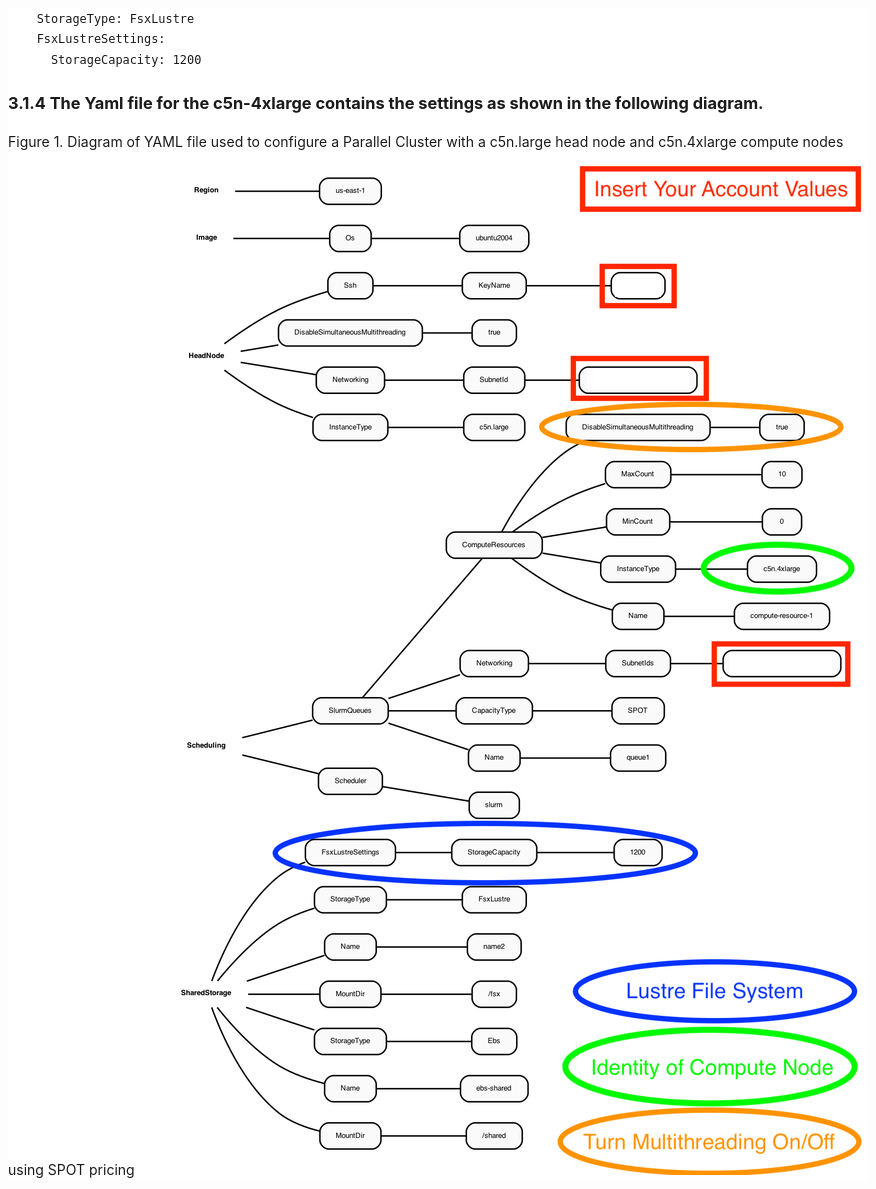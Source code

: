 ```
    StorageType: FsxLustre
    FsxLustreSettings:
      StorageCapacity: 1200
```

### 3.1.4 The Yaml file for the c5n-4xlarge contains the settings as shown in the following diagram.

Figure 1. Diagram of YAML file used to configure a Parallel Cluster with a c5n.large head node and c5n.4xlarge compute nodes using SPOT pricing
![c5n-4xlarge yaml configuration](../yml_plots/c5n-4xlarge-yaml.png)
